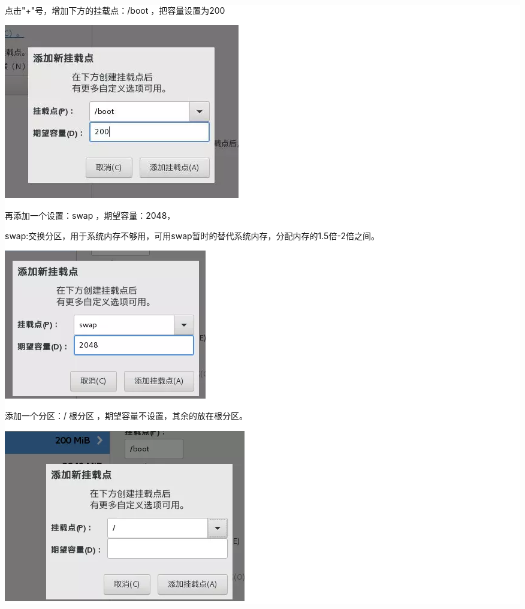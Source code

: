 点击"+"号，增加下方的挂载点：/boot ，把容量设置为200 

![1559744826953](../01-%E5%AE%89%E8%A3%85Linux/markdown-images/1559744826953.png)

再添加一个设置：swap ，期望容量：2048，

swap:交换分区，用于系统内存不够用，可用swap暂时的替代系统内存，分配内存的1.5倍-2倍之间。

![1559744870717](../01-%E5%AE%89%E8%A3%85Linux/markdown-images/1559744870717.png)

添加一个分区：/  根分区 ，期望容量不设置，其余的放在根分区。

![1559744890251](../01-%E5%AE%89%E8%A3%85Linux/markdown-images/1559744890251.png)

